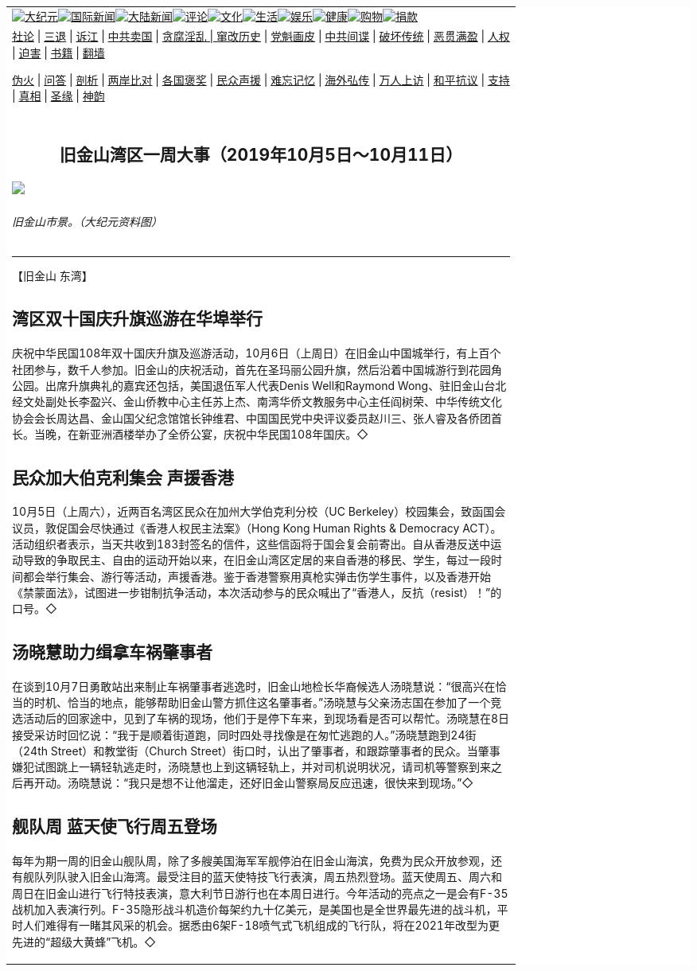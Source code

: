 <a name="1" id="1" target="_blank"></a><span id="1"></span>
<table border="0"><tr><td colspan="2" VALIGN=TOP><a href="https://github.com/jrxob2776/djy/blob/master/gb/nsc413.md#1"><img src="https://raw.githubusercontent.com/jrxob2776/www/master/t/djy/1.jpg" title="大纪元"></a><a href="https://github.com/jrxob2776/djy/blob/master/gb/n24hr.md#1"><img src="https://raw.githubusercontent.com/jrxob2776/www/master/t/djy/3.jpg" title="国际新闻"></a><a href="https://github.com/jrxob2776/djy/blob/master/gb/nsc413.md#1"><img src="https://raw.githubusercontent.com/jrxob2776/www/master/t/djy/4.jpg" title="大陆新闻"></a><a href="https://github.com/jrxob2776/djy/blob/master/gb/news392.md#1"><img src="https://raw.githubusercontent.com/jrxob2776/www/master/t/djy/5.jpg" title="评论"></a><a href="https://github.com/jrxob2776/djy/blob/master/gb/news2007.md#1"><img src="https://raw.githubusercontent.com/jrxob2776/www/master/t/djy/6.jpg" title="文化"></a><a href="https://github.com/jrxob2776/djy/blob/master/gb/news2008.md#1"><img src="https://raw.githubusercontent.com/jrxob2776/www/master/t/djy/7.jpg" title="生活"></a><a href="https://github.com/jrxob2776/djy/blob/master/gb/ncyule.md#1"><img src="https://raw.githubusercontent.com/jrxob2776/www/master/t/djy/8.jpg" title="娱乐"></a><a href="https://github.com/jrxob2776/djy/blob/master/gb/nsc1002.md#1"><img src="https://raw.githubusercontent.com/jrxob2776/www/master/t/djy/9.jpg" title="健康"><a href="https://www.youlucky.com"><img src="https://raw.githubusercontent.com/jrxob2776/www/master/t/djy/10.jpg" title="购物"></a><a href="https://www.supportepoch.org/donation?utm_medium=epochtimes&utm_source=referral&utm_campaign=donate_button_djyhomepage"><img src="https://raw.githubusercontent.com/jrxob2776/www/master/t/djy/12.jpg" title="捐款"></a></td></tr>
<tr><td colspan="2" VALIGN=TOP><a target="_blank" href="https://git.io/fjCRf">社论</a> | <a target="_blank" href="https://github.com/jrxob2776/djy/blob/master/gb/nf5657.md#1">三退</a> | <a target="_blank" href="https://github.com/jrxob2776/djy/blob/master/gb/nf6123.md#1">诉江</a> | <a target="_blank" href="https://github.com/jrxob2776/djy/blob/master/gb/nf1176117.md#1">中共卖国</a> | <a target="_blank" href="https://github.com/jrxob2776/djy/blob/master/gb/nf5773.md#1">贪腐淫乱 | <a target="_blank" href="https://github.com/jrxob2776/djy/blob/master/gb/nf1176115.md#1">窜改历史</a> | <a target="_blank" href="https://github.com/jrxob2776/djy/blob/master/gb/nf1176107.md#1">党魁画皮</a> | <a target="_blank" href="https://github.com/jrxob2776/djy/blob/master/gb/nf1320400.md#1">中共间谍</a> | <a target="_blank" href="https://github.com/jrxob2776/djy/blob/master/gb/nf1176114.md#1">破坏传统</a> | <a target="_blank" href="https://github.com/jrxob2776/djy/blob/master/gb/nf5287.md#1">恶贯满盈</a> | <a target="_blank" href="https://github.com/jrxob2776/djy/blob/master/gb/ncid278.md#1">人权</a> | <a target="_blank" href="https://github.com/jrxob2776/djy/blob/master/gb/nf1176111.md#1">迫害</a> | <a target="_blank" href="https://github.com/jrxob2776/djy/blob/master/gb/nf1235328.md#1">书籍</a> | <a target="_blank" href="https://github.com/jrxob2776/www/blob/master/README.md?zsrh#1">翻墙</a></p><p><a target="_blank" href="https://github.com/jrxob2776/djy/blob/master/gb/nf5562.md#1">伪火</a> | <a target="_blank" href="https://github.com/jrxob2776/djy/blob/master/gb/nf4378.md#1">问答</a> | <a target="_blank" href="https://github.com/jrxob2776/djy/blob/master/gb/nf5792.md#1">剖析</a> | <a target="_blank" href="https://github.com/jrxob2776/djy/blob/master/gb/nf5735.md#1">两岸比对</a> | <a target="_blank" href="https://github.com/jrxob2776/djy/blob/master/gb/nf6119.md#1">各国褒奖</a> | <a target="_blank" href="https://github.com/jrxob2776/djy/blob/master/gb/nf6120.md#1">民众声援</a> | <a target="_blank" href="https://github.com/jrxob2776/djy/blob/master/gb/nf1188594.md#1">难忘记忆</a> | <a target="_blank" href="https://github.com/jrxob2776/djy/blob/master/gb/nf3180.md#1">海外弘传</a> | <a target="_blank" href="https://github.com/jrxob2776/djy/blob/master/gb/nf5410.md#1">万人上访</a> | <a target="_blank" href="https://github.com/jrxob2776/ntdtv/blob/master/gb/prog1530_1.md#1">和平抗议</a> | <a target="_blank" href="https://github.com/jrxob2776/djy/blob/master/gb/nf4386.md#1">支持</a> | <a target="_blank" href="https://github.com/jrxob2776/djy/blob/master/gb/nf4389.md#1">真相</a> | <a target="_blank" href="https://github.com/jrxob2776/djy/blob/master/gb/nf5790.md#1">圣缘</a> | <a target="_blank" href="https://github.com/jrxob2776/djy/blob/master/gb/nf4786.md#1">神韵</a></td></tr>
<tr><td VALIGN=TOP width="626"><h2 align=center>旧金山湾区一周大事（2019年10月5日～10月11日）</h2>
<img src="http://i.epochtimes.com/assets/uploads/2019/10/1506031835242763-600x400.jpg" />
<h6>旧金山市景。（大纪元资料图）
</h6>
<hr>
<p>【旧金山 东湾】</p>
<h2>湾区双十国庆升旗巡游在华埠举行</h2>
<p>庆祝中华民国108年双十国庆升旗及巡游活动，10月6日（上周日）在旧金山中国城举行，有上百个社团参与，数千人参加。旧金山的庆祝活动，首先在圣玛丽公园升旗，然后沿着中国城游行到花园角公园。出席升旗典礼的嘉宾还包括，美国退伍军人代表Denis Well和Raymond Wong、驻旧金山台北经文处副处长李盈兴、金山侨教中心主任苏上杰、南湾华侨文教服务中心主任阎树荣、中华传统文化协会会长周达昌、金山国父纪念馆馆长钟维君、中国国民党中央评议委员赵川三、张人睿及各侨团首长。当晚，在新亚洲酒楼举办了全侨公宴，庆祝中华民国108年国庆。◇</p>
<h2>民众加大伯克利集会 声援香港</h2>
<p>10月5日（上周六），近两百名湾区民众在加州大学伯克利分校（UC Berkeley）校园集会，致函国会议员，敦促国会尽快通过《香港人权民主法案》（Hong Kong Human Rights &#038; Democracy ACT）。活动组织者表示，当天共收到183封签名的信件，这些信函将于国会复会前寄出。自从香港反送中运动导致的争取民主、自由的运动开始以来，在旧金山湾区定居的来自香港的移民、学生，每过一段时间都会举行集会、游行等活动，声援香港。鉴于香港警察用真枪实弹击伤学生事件，以及香港开始《禁蒙面法》，试图进一步钳制抗争活动，本次活动参与的民众喊出了“香港人，反抗（resist）！”的口号。◇</p>
<h2>汤晓慧助力缉拿车祸肇事者</h2>
<p>在谈到10月7日勇敢站出来制止车祸肇事者逃逸时，旧金山地检长华裔候选人汤晓慧说：“很高兴在恰当的时机、恰当的地点，能够帮助旧金山警方抓住这名肇事者。”汤晓慧与父亲汤志国在参加了一个竞选活动后的回家途中，见到了车祸的现场，他们于是停下车来，到现场看是否可以帮忙。汤晓慧在8日接受采访时回忆说：“我于是顺着街道跑，同时四处寻找像是在匆忙逃跑的人。”汤晓慧跑到24街（24th Street）和教堂街（Church Street）街口时，认出了肇事者，和跟踪肇事者的民众。当肇事嫌犯试图跳上一辆轻轨逃走时，汤晓慧也上到这辆轻轨上，并对司机说明状况，请司机等警察到来之后再开动。汤晓慧说：“我只是想不让他溜走，还好旧金山警察局反应迅速，很快来到现场。”◇</p>
<h2>舰队周 蓝天使飞行周五登场</h2>
<p>每年为期一周的旧金山舰队周，除了多艘美国海军军舰停泊在旧金山海滨，免费为民众开放参观，还有舰队列队驶入旧金山海湾。最受注目的蓝天使特技飞行表演，周五热烈登场。蓝天使周五、周六和周日在旧金山进行飞行特技表演，意大利节日游行也在本周日进行。今年活动的亮点之一是会有F-35战机加入表演行列。F-35隐形战斗机造价每架约九十亿美元，是美国也是全世界最先进的战斗机，平时人们难得有一睹其风采的机会。据悉由6架F-18喷气式飞机组成的飞行队，将在2021年改型为更先进的“超级大黄蜂”飞机。◇</p>